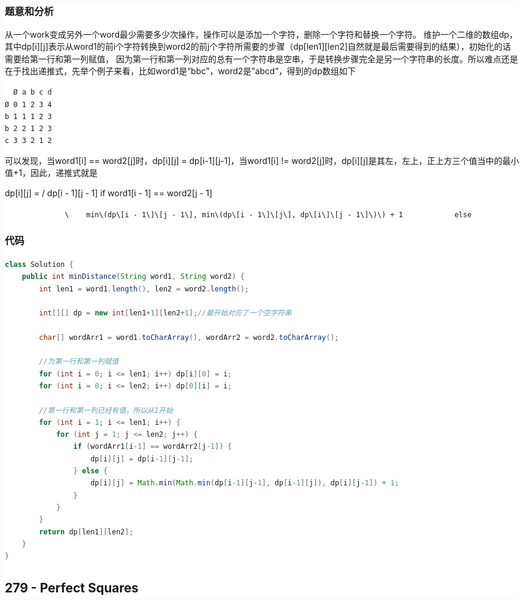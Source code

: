 ### 题意和分析

从一个work变成另外一个word最少需要多少次操作，操作可以是添加一个字符，删除一个字符和替换一个字符。 维护一个二维的数组dp，其中dp\[i\]\[j\]表示从word1的前i个字符转换到word2的前j个字符所需要的步骤（dp\[len1\]\[len2\]自然就是最后需要得到的结果），初始化的话需要给第一行和第一列赋值， 因为第一行和第一列对应的总有一个字符串是空串，于是转换步骤完全是另一个字符串的长度。所以难点还是在于找出递推式，先举个例子来看，比如word1是“bbc"，word2是”abcd“，得到的dp数组如下

```text
  Ø a b c d
Ø 0 1 2 3 4
b 1 1 1 2 3
b 2 2 1 2 3
c 3 3 2 1 2
```

可以发现，当word1\[i\] == word2\[j\]时，dp\[i\]\[j\] = dp\[i-1\]\[j-1\]，当word1\[i\] != word2\[j\]时，dp\[i\]\[j\]是其左，左上，正上方三个值当中的最小值+1，因此，递推式就是

dp\[i\]\[j\] =      /    dp\[i - 1\]\[j - 1\]                                      if word1\[i - 1\] == word2\[j - 1\]

                  \    min\(dp\[i - 1\]\[j - 1\], min\(dp\[i - 1\]\[j\], dp\[i\]\[j - 1\]\)\) + 1            else

### 代码

```java
class Solution {
    public int minDistance(String word1, String word2) {
        int len1 = word1.length(), len2 = word2.length();

        int[][] dp = new int[len1+1][len2+1];//最开始对应了一个空字符串

        char[] wordArr1 = word1.toCharArray(), wordArr2 = word2.toCharArray();

        //为第一行和第一列赋值
        for (int i = 0; i <= len1; i++) dp[i][0] = i;
        for (int i = 0; i <= len2; i++) dp[0][i] = i;

        //第一行和第一列已经有值，所以从1开始
        for (int i = 1; i <= len1; i++) {
            for (int j = 1; j <= len2; j++) {
                if (wordArr1[i-1] == wordArr2[j-1]) {
                    dp[i][j] = dp[i-1][j-1];
                } else {
                    dp[i][j] = Math.min(Math.min(dp[i-1][j-1], dp[i-1][j]), dp[i][j-1]) + 1;
                }
            }
        }
        return dp[len1][len2];
    }
}
```

## 279 - Perfect Squares
